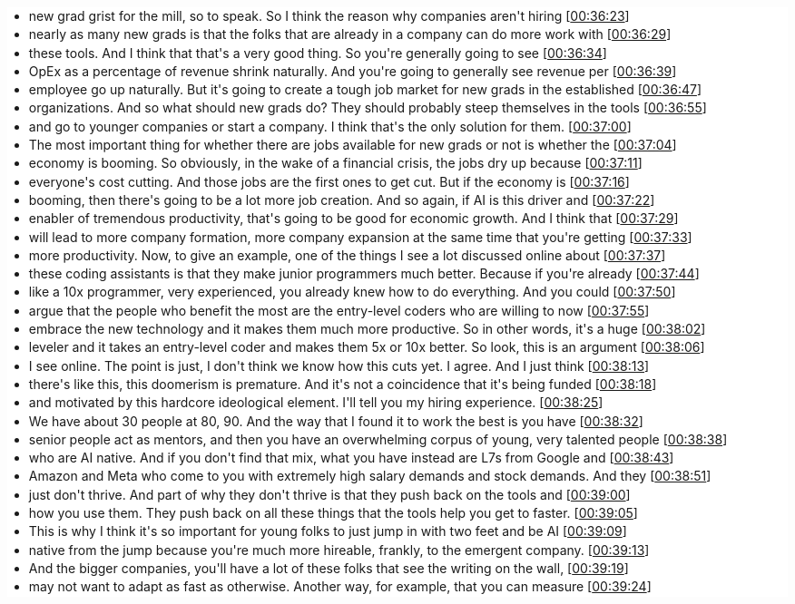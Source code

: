 *  new grad grist for the mill, so to speak. So I think the reason why companies aren't hiring [[00:36:23](https://www.youtube.com/watch?v=O_AfZ6J0ToE&t=2183.5200000000004s)]
*  nearly as many new grads is that the folks that are already in a company can do more work with [[00:36:29](https://www.youtube.com/watch?v=O_AfZ6J0ToE&t=2189.2000000000003s)]
*  these tools. And I think that that's a very good thing. So you're generally going to see [[00:36:34](https://www.youtube.com/watch?v=O_AfZ6J0ToE&t=2194.8s)]
*  OpEx as a percentage of revenue shrink naturally. And you're going to generally see revenue per [[00:36:39](https://www.youtube.com/watch?v=O_AfZ6J0ToE&t=2199.76s)]
*  employee go up naturally. But it's going to create a tough job market for new grads in the established [[00:36:47](https://www.youtube.com/watch?v=O_AfZ6J0ToE&t=2207.04s)]
*  organizations. And so what should new grads do? They should probably steep themselves in the tools [[00:36:55](https://www.youtube.com/watch?v=O_AfZ6J0ToE&t=2215.2000000000003s)]
*  and go to younger companies or start a company. I think that's the only solution for them. [[00:37:00](https://www.youtube.com/watch?v=O_AfZ6J0ToE&t=2220.0800000000004s)]
*  The most important thing for whether there are jobs available for new grads or not is whether the [[00:37:04](https://www.youtube.com/watch?v=O_AfZ6J0ToE&t=2224.96s)]
*  economy is booming. So obviously, in the wake of a financial crisis, the jobs dry up because [[00:37:11](https://www.youtube.com/watch?v=O_AfZ6J0ToE&t=2231.04s)]
*  everyone's cost cutting. And those jobs are the first ones to get cut. But if the economy is [[00:37:16](https://www.youtube.com/watch?v=O_AfZ6J0ToE&t=2236.24s)]
*  booming, then there's going to be a lot more job creation. And so again, if AI is this driver and [[00:37:22](https://www.youtube.com/watch?v=O_AfZ6J0ToE&t=2242.16s)]
*  enabler of tremendous productivity, that's going to be good for economic growth. And I think that [[00:37:29](https://www.youtube.com/watch?v=O_AfZ6J0ToE&t=2249.36s)]
*  will lead to more company formation, more company expansion at the same time that you're getting [[00:37:33](https://www.youtube.com/watch?v=O_AfZ6J0ToE&t=2253.2799999999997s)]
*  more productivity. Now, to give an example, one of the things I see a lot discussed online about [[00:37:37](https://www.youtube.com/watch?v=O_AfZ6J0ToE&t=2257.52s)]
*  these coding assistants is that they make junior programmers much better. Because if you're already [[00:37:44](https://www.youtube.com/watch?v=O_AfZ6J0ToE&t=2264.24s)]
*  like a 10x programmer, very experienced, you already knew how to do everything. And you could [[00:37:50](https://www.youtube.com/watch?v=O_AfZ6J0ToE&t=2270.56s)]
*  argue that the people who benefit the most are the entry-level coders who are willing to now [[00:37:55](https://www.youtube.com/watch?v=O_AfZ6J0ToE&t=2275.36s)]
*  embrace the new technology and it makes them much more productive. So in other words, it's a huge [[00:38:02](https://www.youtube.com/watch?v=O_AfZ6J0ToE&t=2282.0s)]
*  leveler and it takes an entry-level coder and makes them 5x or 10x better. So look, this is an argument [[00:38:06](https://www.youtube.com/watch?v=O_AfZ6J0ToE&t=2286.56s)]
*  I see online. The point is just, I don't think we know how this cuts yet. I agree. And I just think [[00:38:13](https://www.youtube.com/watch?v=O_AfZ6J0ToE&t=2293.36s)]
*  there's like this, this doomerism is premature. And it's not a coincidence that it's being funded [[00:38:18](https://www.youtube.com/watch?v=O_AfZ6J0ToE&t=2298.48s)]
*  and motivated by this hardcore ideological element. I'll tell you my hiring experience. [[00:38:25](https://www.youtube.com/watch?v=O_AfZ6J0ToE&t=2305.36s)]
*  We have about 30 people at 80, 90. And the way that I found it to work the best is you have [[00:38:32](https://www.youtube.com/watch?v=O_AfZ6J0ToE&t=2312.48s)]
*  senior people act as mentors, and then you have an overwhelming corpus of young, very talented people [[00:38:38](https://www.youtube.com/watch?v=O_AfZ6J0ToE&t=2318.08s)]
*  who are AI native. And if you don't find that mix, what you have instead are L7s from Google and [[00:38:43](https://www.youtube.com/watch?v=O_AfZ6J0ToE&t=2323.6800000000003s)]
*  Amazon and Meta who come to you with extremely high salary demands and stock demands. And they [[00:38:51](https://www.youtube.com/watch?v=O_AfZ6J0ToE&t=2331.92s)]
*  just don't thrive. And part of why they don't thrive is that they push back on the tools and [[00:39:00](https://www.youtube.com/watch?v=O_AfZ6J0ToE&t=2340.0s)]
*  how you use them. They push back on all these things that the tools help you get to faster. [[00:39:05](https://www.youtube.com/watch?v=O_AfZ6J0ToE&t=2345.04s)]
*  This is why I think it's so important for young folks to just jump in with two feet and be AI [[00:39:09](https://www.youtube.com/watch?v=O_AfZ6J0ToE&t=2349.76s)]
*  native from the jump because you're much more hireable, frankly, to the emergent company. [[00:39:13](https://www.youtube.com/watch?v=O_AfZ6J0ToE&t=2353.76s)]
*  And the bigger companies, you'll have a lot of these folks that see the writing on the wall, [[00:39:19](https://www.youtube.com/watch?v=O_AfZ6J0ToE&t=2359.28s)]
*  may not want to adapt as fast as otherwise. Another way, for example, that you can measure [[00:39:24](https://www.youtube.com/watch?v=O_AfZ6J0ToE&t=2364.88s)]